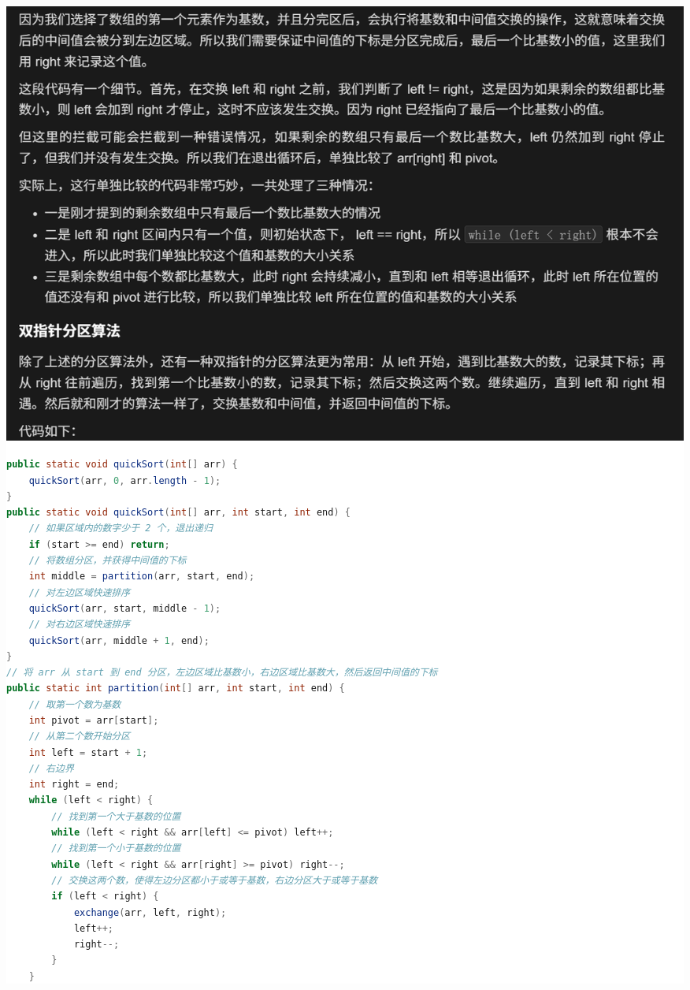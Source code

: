 
![alt text](image-60.png)

```java
public static void quickSort(int[] arr) {
    quickSort(arr, 0, arr.length - 1);
}
public static void quickSort(int[] arr, int start, int end) {
    // 如果区域内的数字少于 2 个，退出递归
    if (start >= end) return;
    // 将数组分区，并获得中间值的下标
    int middle = partition(arr, start, end);
    // 对左边区域快速排序
    quickSort(arr, start, middle - 1);
    // 对右边区域快速排序
    quickSort(arr, middle + 1, end);
}
// 将 arr 从 start 到 end 分区，左边区域比基数小，右边区域比基数大，然后返回中间值的下标
public static int partition(int[] arr, int start, int end) {
    // 取第一个数为基数
    int pivot = arr[start];
    // 从第二个数开始分区
    int left = start + 1;
    // 右边界
    int right = end;
    while (left < right) {
        // 找到第一个大于基数的位置
        while (left < right && arr[left] <= pivot) left++;
        // 找到第一个小于基数的位置
        while (left < right && arr[right] >= pivot) right--;
        // 交换这两个数，使得左边分区都小于或等于基数，右边分区大于或等于基数
        if (left < right) {
            exchange(arr, left, right);
            left++;
            right--;
        }
    }
```